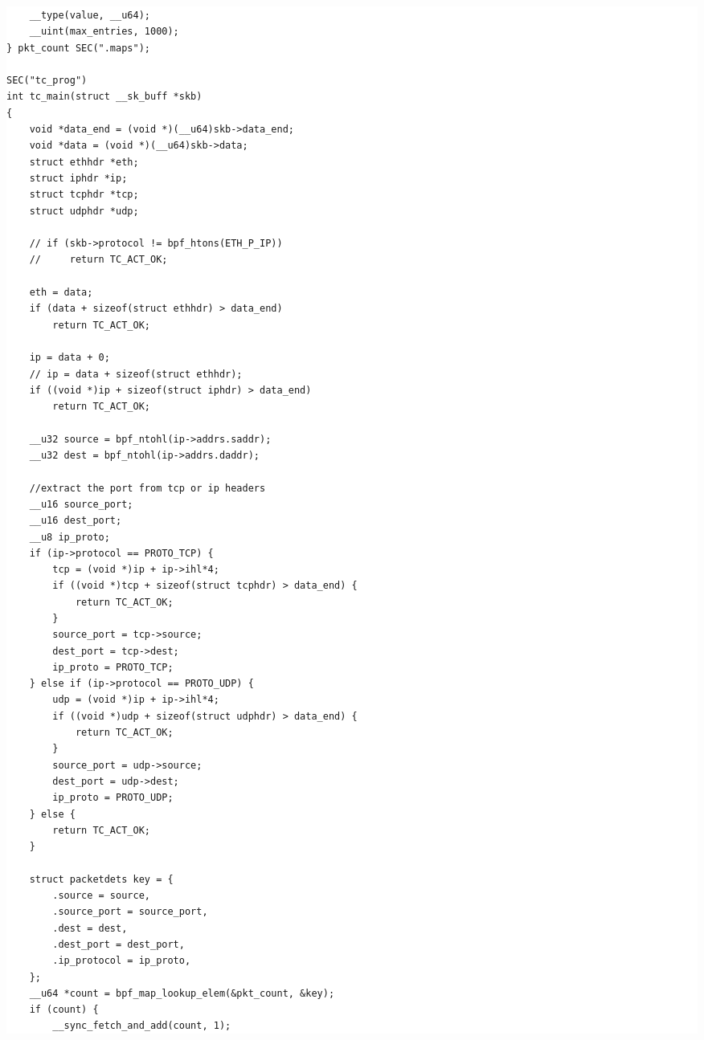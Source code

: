 ```
    __type(value, __u64);
    __uint(max_entries, 1000);
} pkt_count SEC(".maps");

SEC("tc_prog")
int tc_main(struct __sk_buff *skb)
{
    void *data_end = (void *)(__u64)skb->data_end;
    void *data = (void *)(__u64)skb->data;
    struct ethhdr *eth;
    struct iphdr *ip;
    struct tcphdr *tcp;
    struct udphdr *udp;

    // if (skb->protocol != bpf_htons(ETH_P_IP))
    //     return TC_ACT_OK;

    eth = data;
    if (data + sizeof(struct ethhdr) > data_end)
        return TC_ACT_OK;

    ip = data + 0;
    // ip = data + sizeof(struct ethhdr);
    if ((void *)ip + sizeof(struct iphdr) > data_end)
        return TC_ACT_OK;

    __u32 source = bpf_ntohl(ip->addrs.saddr);
    __u32 dest = bpf_ntohl(ip->addrs.daddr);

    //extract the port from tcp or ip headers
    __u16 source_port;
    __u16 dest_port;
    __u8 ip_proto;
    if (ip->protocol == PROTO_TCP) {
        tcp = (void *)ip + ip->ihl*4;
        if ((void *)tcp + sizeof(struct tcphdr) > data_end) {
            return TC_ACT_OK;
        }
        source_port = tcp->source;
        dest_port = tcp->dest;
        ip_proto = PROTO_TCP;
    } else if (ip->protocol == PROTO_UDP) {
        udp = (void *)ip + ip->ihl*4;
        if ((void *)udp + sizeof(struct udphdr) > data_end) {
            return TC_ACT_OK;
        }
        source_port = udp->source;
        dest_port = udp->dest;
        ip_proto = PROTO_UDP;
    } else {
        return TC_ACT_OK;
    }

    struct packetdets key = {
        .source = source,
        .source_port = source_port,
        .dest = dest,
        .dest_port = dest_port,
        .ip_protocol = ip_proto,
    };
    __u64 *count = bpf_map_lookup_elem(&pkt_count, &key);
    if (count) {
        __sync_fetch_and_add(count, 1);
```